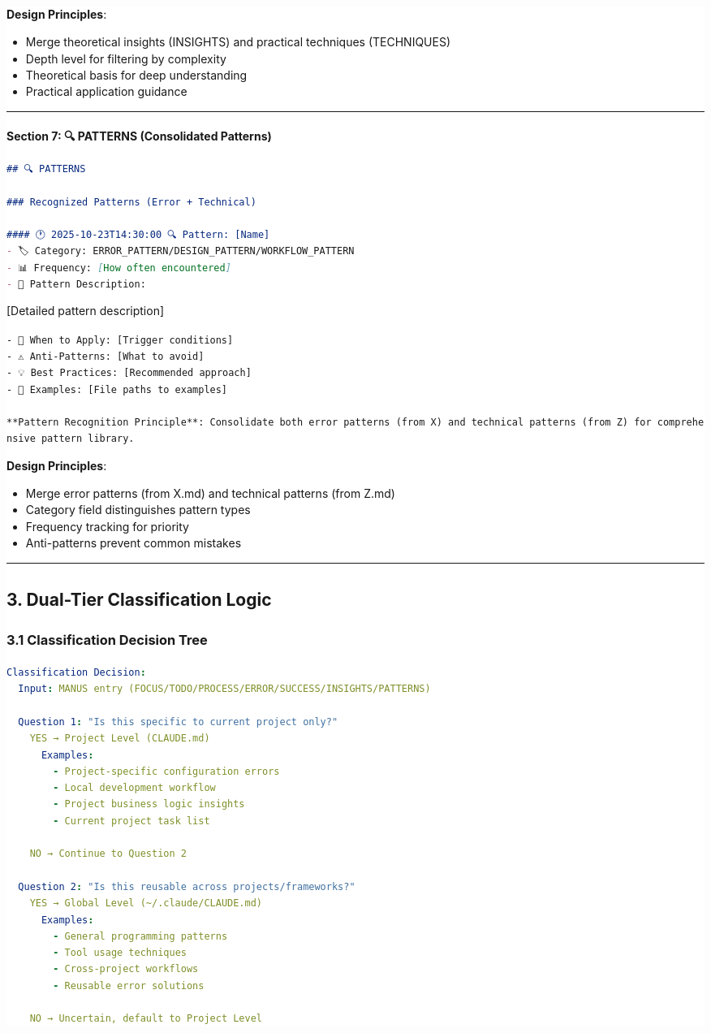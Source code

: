 **Design Principles**:
- Merge theoretical insights (INSIGHTS) and practical techniques (TECHNIQUES)
- Depth level for filtering by complexity
- Theoretical basis for deep understanding
- Practical application guidance

---

#### Section 7: 🔍 PATTERNS (Consolidated Patterns)

```markdown
## 🔍 PATTERNS

### Recognized Patterns (Error + Technical)

#### 🕐 2025-10-23T14:30:00 🔍 Pattern: [Name]
- 🏷️ Category: ERROR_PATTERN/DESIGN_PATTERN/WORKFLOW_PATTERN
- 📊 Frequency: [How often encountered]
- 📝 Pattern Description:
  ```
  [Detailed pattern description]
  ```
- 🎯 When to Apply: [Trigger conditions]
- ⚠️ Anti-Patterns: [What to avoid]
- 💡 Best Practices: [Recommended approach]
- 🔗 Examples: [File paths to examples]

**Pattern Recognition Principle**: Consolidate both error patterns (from X) and technical patterns (from Z) for comprehensive pattern library.
```

**Design Principles**:
- Merge error patterns (from X.md) and technical patterns (from Z.md)
- Category field distinguishes pattern types
- Frequency tracking for priority
- Anti-patterns prevent common mistakes

---

## 3. Dual-Tier Classification Logic

### 3.1 Classification Decision Tree

```yaml
Classification Decision:
  Input: MANUS entry (FOCUS/TODO/PROCESS/ERROR/SUCCESS/INSIGHTS/PATTERNS)

  Question 1: "Is this specific to current project only?"
    YES → Project Level (CLAUDE.md)
      Examples:
        - Project-specific configuration errors
        - Local development workflow
        - Project business logic insights
        - Current project task list

    NO → Continue to Question 2

  Question 2: "Is this reusable across projects/frameworks?"
    YES → Global Level (~/.claude/CLAUDE.md)
      Examples:
        - General programming patterns
        - Tool usage techniques
        - Cross-project workflows
        - Reusable error solutions

    NO → Uncertain, default to Project Level
```